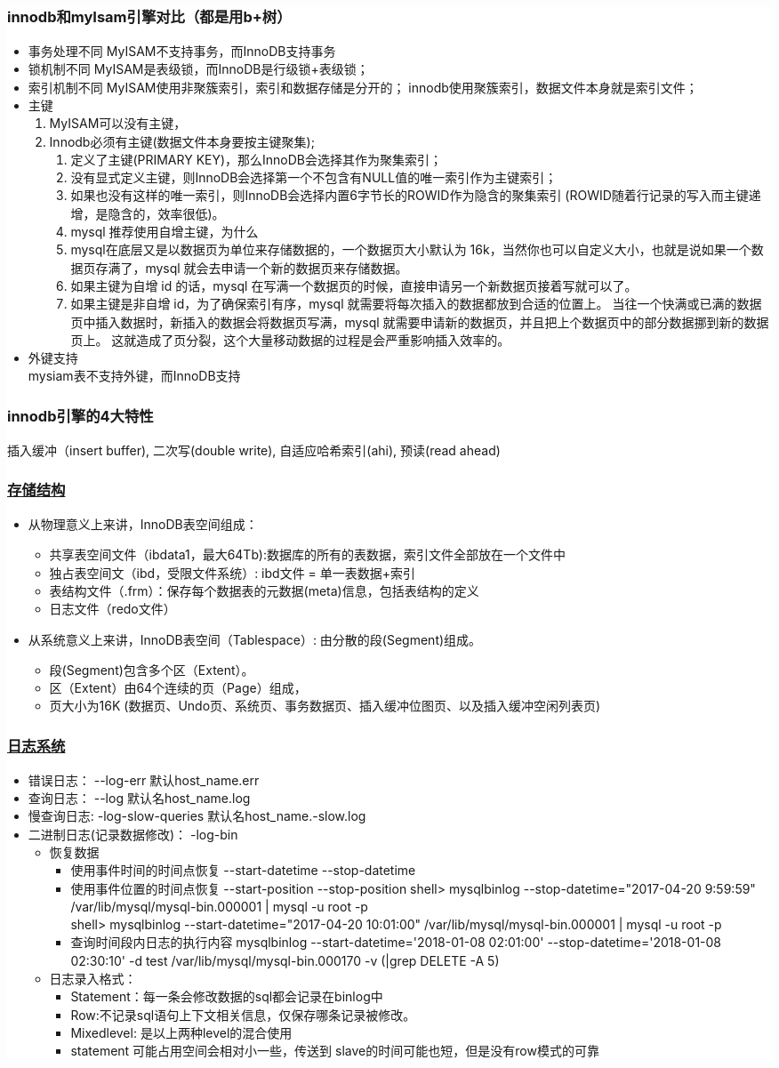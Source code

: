 ### innodb和myIsam引擎对比（都是用b+树）
- 事务处理不同
    MyISAM不支持事务，而InnoDB支持事务
- 锁机制不同
    MyISAM是表级锁，而InnoDB是行级锁+表级锁；
- 索引机制不同
    MyISAM使用非聚簇索引，索引和数据存储是分开的； innodb使用聚簇索引，数据文件本身就是索引文件；
- 主键
  1. MyISAM可以没有主键，
  2. Innodb必须有主键(数据文件本身要按主键聚集);
      1. 定义了主键(PRIMARY KEY)，那么InnoDB会选择其作为聚集索引；
      2. 没有显式定义主键，则InnoDB会选择第一个不包含有NULL值的唯一索引作为主键索引；
      3. 如果也没有这样的唯一索引，则InnoDB会选择内置6字节长的ROWID作为隐含的聚集索引
           (ROWID随着行记录的写入而主键递增，是隐含的，效率很低)。
      4. mysql 推荐使用自增主键，为什么
        1. mysql在底层又是以数据页为单位来存储数据的，一个数据页大小默认为 16k，当然你也可以自定义大小，也就是说如果一个数据页存满了，mysql 就会去申请一个新的数据页来存储数据。
        2. 如果主键为自增 id 的话，mysql 在写满一个数据页的时候，直接申请另一个新数据页接着写就可以了。
        3. 如果主键是非自增 id，为了确保索引有序，mysql 就需要将每次插入的数据都放到合适的位置上。
           当往一个快满或已满的数据页中插入数据时，新插入的数据会将数据页写满，mysql 就需要申请新的数据页，并且把上个数据页中的部分数据挪到新的数据页上。
           这就造成了页分裂，这个大量移动数据的过程是会严重影响插入效率的。
- 外键支持   
    mysiam表不支持外键，而InnoDB支持

### innodb引擎的4大特性
插入缓冲（insert buffer),
二次写(double write),
自适应哈希索引(ahi),
预读(read ahead)

### [存储结构](https://blog.csdn.net/chenjiayi_yun/article/details/45533909)
* 从物理意义上来讲，InnoDB表空间组成：
   - 共享表空间文件（ibdata1，最大64Tb):数据库的所有的表数据，索引文件全部放在一个文件中
   - 独占表空间文（ibd，受限文件系统）: ibd文件 = 单一表数据+索引
   - 表结构文件（.frm）：保存每个数据表的元数据(meta)信息，包括表结构的定义
   - 日志文件（redo文件）

* 从系统意义上来讲，InnoDB表空间（Tablespace）: 由分散的段(Segment)组成。
   - 段(Segment)包含多个区（Extent）。
   - 区（Extent）由64个连续的页（Page）组成，
   - 页大小为16K   (数据页、Undo页、系统页、事务数据页、插入缓冲位图页、以及插入缓冲空闲列表页)
   
### [日志系统]()
- 错误日志： --log-err 默认host_name.err
- 查询日志： --log 默认名host_name.log
- 慢查询日志: -log-slow-queries  默认名host_name.-slow.log
- 二进制日志(记录数据修改)： -log-bin
   * 恢复数据
      - 使用事件时间的时间点恢复 --start-datetime  --stop-datetime
      - 使用事件位置的时间点恢复 --start-position  --stop-position
        shell> mysqlbinlog --stop-datetime="2017-04-20 9:59:59" /var/lib/mysql/mysql-bin.000001 | mysql -u root -p  
        shell> mysqlbinlog --start-datetime="2017-04-20 10:01:00" /var/lib/mysql/mysql-bin.000001 | mysql -u root -p  
      - 查询时间段内日志的执行内容
        mysqlbinlog --start-datetime='2018-01-08 02:01:00' --stop-datetime='2018-01-08 02:30:10' -d test /var/lib/mysql/mysql-bin.000170 -v (|grep DELETE -A 5)
   * 日志录入格式：
      - Statement：每一条会修改数据的sql都会记录在binlog中
      - Row:不记录sql语句上下文相关信息，仅保存哪条记录被修改。
      - Mixedlevel: 是以上两种level的混合使用
      - statement 可能占用空间会相对小一些，传送到 slave的时间可能也短，但是没有row模式的可靠
      